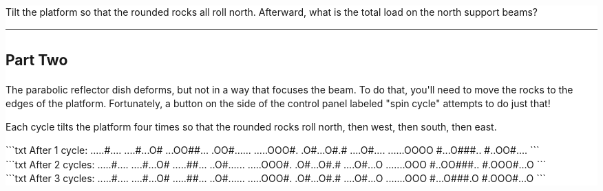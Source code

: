 
Tilt the platform so that the rounded rocks all roll north. Afterward, what is the total load on the north support beams?

---

## Part Two
The parabolic reflector dish deforms, but not in a way that focuses the beam. To do that, you'll need to move the rocks to the edges of the platform. Fortunately, a button on the side of the control panel labeled "spin cycle" attempts to do just that!

Each cycle tilts the platform four times so that the rounded rocks roll north, then west, then south, then east.

<div grid="~ cols-3 gap-4">
<div>
```txt
After 1 cycle:
.....#....
....#...O#
...OO##...
.OO#......
.....OOO#.
.O#...O#.#
....O#....
......OOOO
#...O###..
#..OO#....
```
</div>

<div>
```txt
After 2 cycles:
.....#....
....#...O#
.....##...
..O#......
.....OOO#.
.O#...O#.#
....O#...O
.......OOO
#..OO###..
#.OOO#...O
```
</div>

<div>
```txt
After 3 cycles:
.....#....
....#...O#
.....##...
..O#......
.....OOO#.
.O#...O#.#
....O#...O
.......OOO
#...O###.O
#.OOO#...O
```
</div>
</div>
